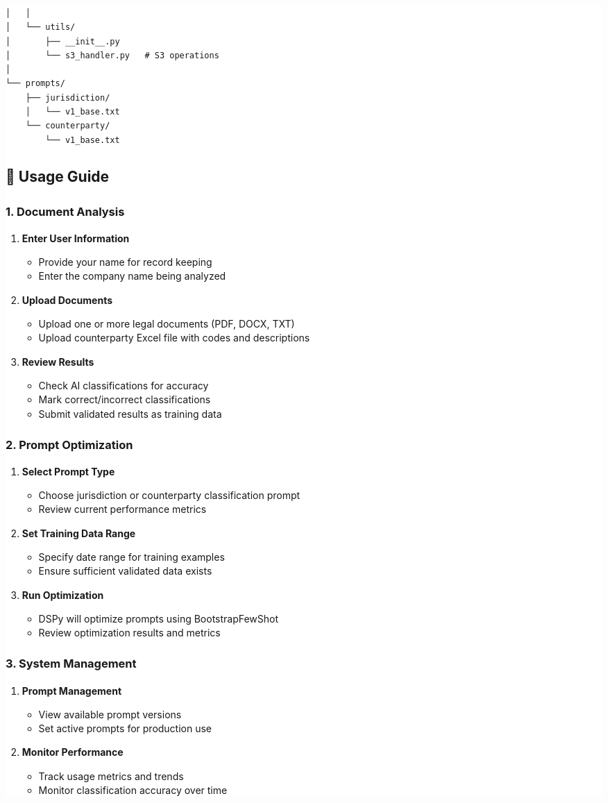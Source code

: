 ```
│   │
│   └── utils/
│       ├── __init__.py
│       └── s3_handler.py   # S3 operations
│
└── prompts/
    ├── jurisdiction/
    │   └── v1_base.txt
    └── counterparty/
        └── v1_base.txt
```

## 🎯 Usage Guide

### 1. Document Analysis

1. **Enter User Information**
   - Provide your name for record keeping
   - Enter the company name being analyzed

2. **Upload Documents**
   - Upload one or more legal documents (PDF, DOCX, TXT)
   - Upload counterparty Excel file with codes and descriptions

3. **Review Results**
   - Check AI classifications for accuracy
   - Mark correct/incorrect classifications
   - Submit validated results as training data

### 2. Prompt Optimization

1. **Select Prompt Type**
   - Choose jurisdiction or counterparty classification prompt
   - Review current performance metrics

2. **Set Training Data Range**
   - Specify date range for training examples
   - Ensure sufficient validated data exists

3. **Run Optimization**
   - DSPy will optimize prompts using BootstrapFewShot
   - Review optimization results and metrics

### 3. System Management

1. **Prompt Management**
   - View available prompt versions
   - Set active prompts for production use

2. **Monitor Performance**
   - Track usage metrics and trends
   - Monitor classification accuracy over time
